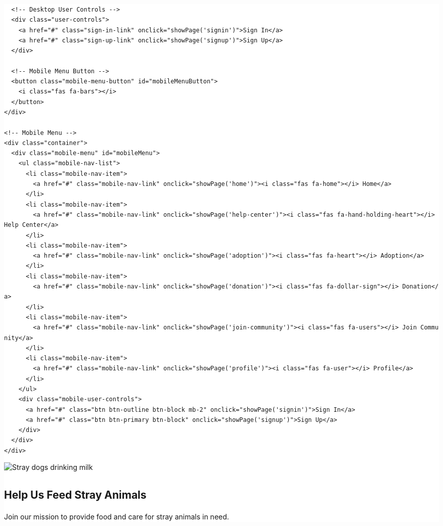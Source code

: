       <!-- Desktop User Controls -->
      <div class="user-controls">
        <a href="#" class="sign-in-link" onclick="showPage('signin')">Sign In</a>
        <a href="#" class="sign-up-link" onclick="showPage('signup')">Sign Up</a>
      </div>

      <!-- Mobile Menu Button -->
      <button class="mobile-menu-button" id="mobileMenuButton">
        <i class="fas fa-bars"></i>
      </button>
    </div>

    <!-- Mobile Menu -->
    <div class="container">
      <div class="mobile-menu" id="mobileMenu">
        <ul class="mobile-nav-list">
          <li class="mobile-nav-item">
            <a href="#" class="mobile-nav-link" onclick="showPage('home')"><i class="fas fa-home"></i> Home</a>
          </li>
          <li class="mobile-nav-item">
            <a href="#" class="mobile-nav-link" onclick="showPage('help-center')"><i class="fas fa-hand-holding-heart"></i> Help Center</a>
          </li>
          <li class="mobile-nav-item">
            <a href="#" class="mobile-nav-link" onclick="showPage('adoption')"><i class="fas fa-heart"></i> Adoption</a>
          </li>
          <li class="mobile-nav-item">
            <a href="#" class="mobile-nav-link" onclick="showPage('donation')"><i class="fas fa-dollar-sign"></i> Donation</a>
          </li>
          <li class="mobile-nav-item">
            <a href="#" class="mobile-nav-link" onclick="showPage('join-community')"><i class="fas fa-users"></i> Join Community</a>
          </li>
          <li class="mobile-nav-item">
            <a href="#" class="mobile-nav-link" onclick="showPage('profile')"><i class="fas fa-user"></i> Profile</a>
          </li>
        </ul>
        <div class="mobile-user-controls">
          <a href="#" class="btn btn-outline btn-block mb-2" onclick="showPage('signin')">Sign In</a>
          <a href="#" class="btn btn-primary btn-block" onclick="showPage('signup')">Sign Up</a>
        </div>
      </div>
    </div>
  </header>

  
  <main>
    <!-- Home Page -->
    <div class="page active" id="home-page">
      <div class="container">
        <!-- Image Slider -->
        <section>
          <div class="image-slider" id="imageSlider">
            <div class="slide active">
              <img src="https://hebbkx1anhila5yf.public.blob.vercel-storage.com/image-R8xq2fQ5xkg4TmUHy4hovZ3NnXm6Jb.png" alt="Stray dogs drinking milk">
              <div class="slide-overlay">
                <h2>Help Us Feed Stray Animals</h2>
                <p>Join our mission to provide food and care for stray animals in need.</p>
              </div>
            </div>
            <div class="slide">